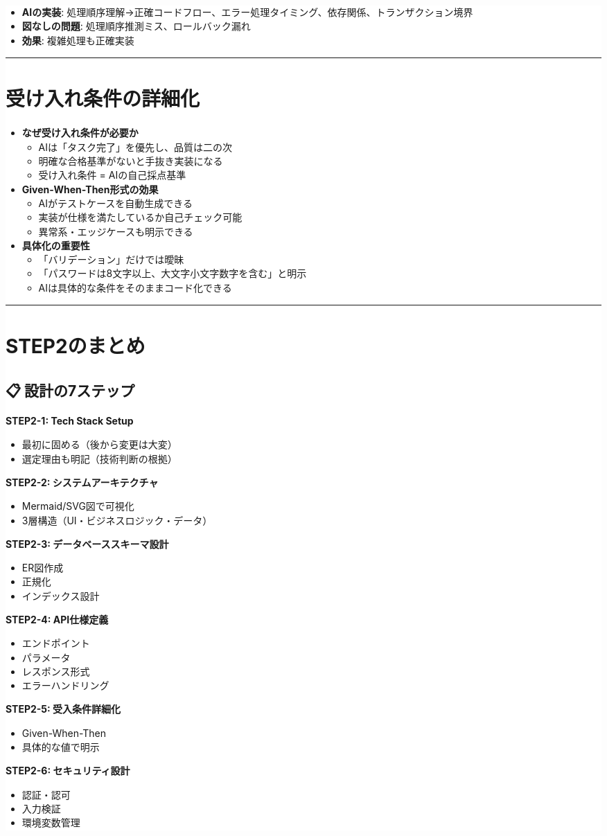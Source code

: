 - **AIの実装**: 処理順序理解→正確コードフロー、エラー処理タイミング、依存関係、トランザクション境界
- **図なしの問題**: 処理順序推測ミス、ロールバック漏れ
- **効果**: 複雑処理も正確実装

---

# 受け入れ条件の詳細化
- **なぜ受け入れ条件が必要か**
  - AIは「タスク完了」を優先し、品質は二の次
  - 明確な合格基準がないと手抜き実装になる
  - 受け入れ条件 = AIの自己採点基準
- **Given-When-Then形式の効果**
  - AIがテストケースを自動生成できる
  - 実装が仕様を満たしているか自己チェック可能
  - 異常系・エッジケースも明示できる
- **具体化の重要性**
  - 「バリデーション」だけでは曖昧
  - 「パスワードは8文字以上、大文字小文字数字を含む」と明示
  - AIは具体的な条件をそのままコード化できる

---



# STEP2のまとめ

## 📋 設計の7ステップ

**STEP2-1: Tech Stack Setup**
- 最初に固める（後から変更は大変）
- 選定理由も明記（技術判断の根拠）

**STEP2-2: システムアーキテクチャ**
- Mermaid/SVG図で可視化
- 3層構造（UI・ビジネスロジック・データ）

**STEP2-3: データベーススキーマ設計**
- ER図作成
- 正規化
- インデックス設計

**STEP2-4: API仕様定義**
- エンドポイント
- パラメータ
- レスポンス形式
- エラーハンドリング

**STEP2-5: 受入条件詳細化**
- Given-When-Then
- 具体的な値で明示

**STEP2-6: セキュリティ設計**
- 認証・認可
- 入力検証
- 環境変数管理
